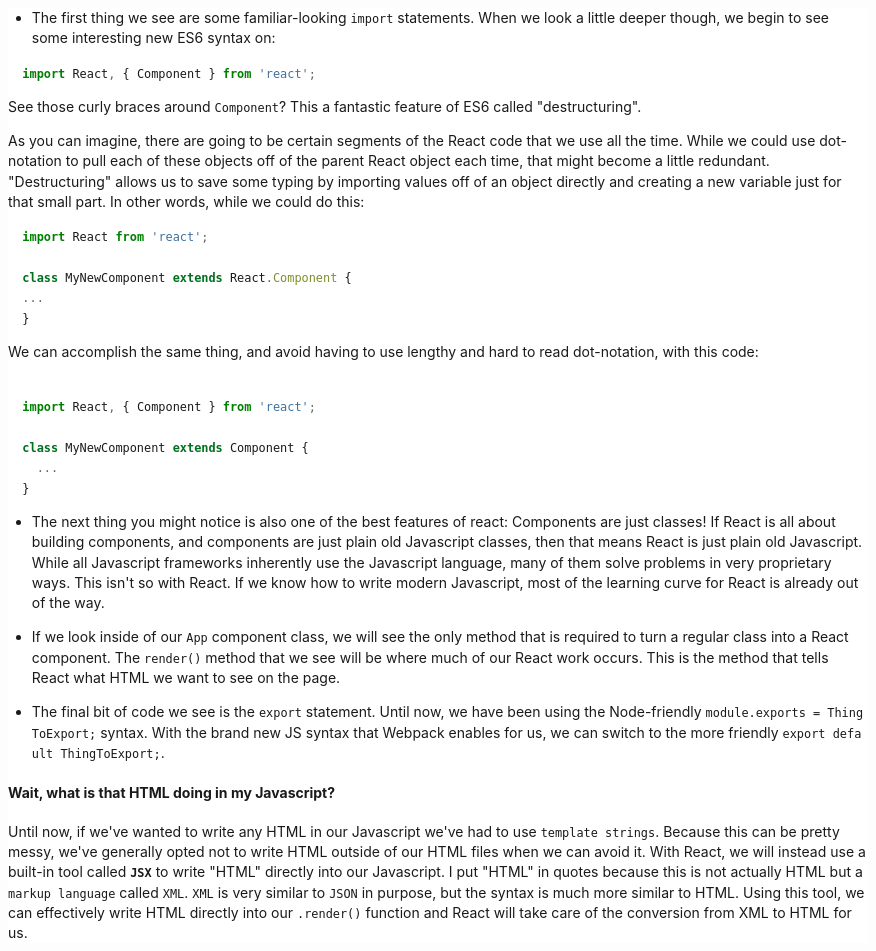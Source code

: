 * The first thing we see are some familiar-looking `import` statements. When we look a little deeper though, we begin to see some interesting new ES6 syntax on:

```javascript
  import React, { Component } from 'react';
```

See those curly braces around `Component`? This a fantastic feature of ES6 called "destructuring". 

As you can imagine, there are going to be certain segments of the React code that we use all the time. While we could use dot-notation to pull each of these objects off of the parent React object each time, that might become a little redundant. "Destructuring" allows us to save some typing by importing values off of an object directly and creating a new variable just for that small part. In other words, while we could do this:

```javascript
  import React from 'react';

  class MyNewComponent extends React.Component {
  ...
  }

```

  We can accomplish the same thing, and avoid having to use lengthy and hard to read dot-notation, with this code: 

```javascript

  import React, { Component } from 'react';

  class MyNewComponent extends Component {
    ...
  }

```

* The next thing you might notice is also one of the best features of react: Components are just classes! If React is all about building components, and components are just plain old Javascript classes, then that means React is just plain old Javascript. While all Javascript frameworks inherently use the Javascript language, many of them solve problems in very proprietary ways. This isn't so with React. If we know how to write modern Javascript, most of the learning curve for React is already out of the way.

* If we look inside of our `App` component class, we will see the only method that is required to turn a regular class into a React component. The `render()` method that we see will be where much of our React work occurs. This is the method that tells React what HTML we want to see on the page. 

* The final bit of code we see is the `export` statement. Until now, we have been using the Node-friendly `module.exports = ThingToExport;` syntax. With the brand new JS syntax that Webpack enables for us, we can switch to the more friendly `export default ThingToExport;`.

#### Wait, what is that HTML doing in my Javascript?

Until now, if we've wanted to write any HTML in our Javascript we've had to use `template strings`. Because this can be pretty messy, we've generally opted not to write HTML outside of our HTML files when we can avoid it. With React, we will instead use a built-in tool called **`JSX`** to write "HTML" directly into our Javascript. I put "HTML" in quotes because this is not actually HTML but a `markup language` called `XML`. `XML` is very similar to `JSON` in purpose, but the syntax is much more similar to HTML. Using this tool, we can effectively write HTML directly into our `.render()` function and React will take care of the conversion from XML to HTML for us.
